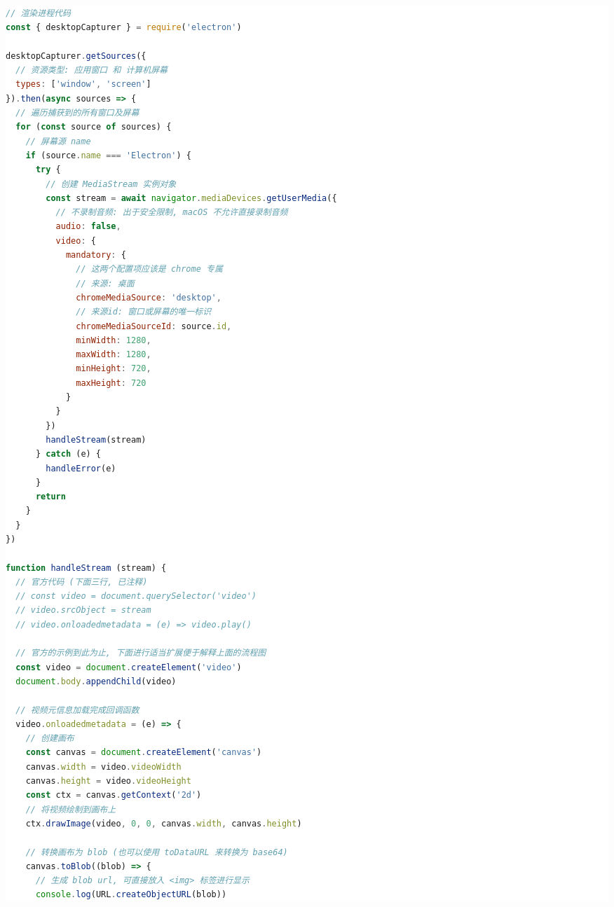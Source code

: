 ```js
// 渲染进程代码
const { desktopCapturer } = require('electron')

desktopCapturer.getSources({ 
  // 资源类型: 应用窗口 和 计算机屏幕
  types: ['window', 'screen'] 
}).then(async sources => {
  // 遍历捕获到的所有窗口及屏幕
  for (const source of sources) {
    // 屏幕源 name
    if (source.name === 'Electron') {
      try {
        // 创建 MediaStream 实例对象
        const stream = await navigator.mediaDevices.getUserMedia({
          // 不录制音频: 出于安全限制, macOS 不允许直接录制音频
          audio: false,
          video: {
            mandatory: {
              // 这两个配置项应该是 chrome 专属
              // 来源: 桌面
              chromeMediaSource: 'desktop',
              // 来源id: 窗口或屏幕的唯一标识
              chromeMediaSourceId: source.id,
              minWidth: 1280,
              maxWidth: 1280,
              minHeight: 720,
              maxHeight: 720
            }
          }
        })
        handleStream(stream)
      } catch (e) {
        handleError(e)
      }
      return
    }
  }
})

function handleStream (stream) {
  // 官方代码 (下面三行, 已注释)
  // const video = document.querySelector('video')
  // video.srcObject = stream
  // video.onloadedmetadata = (e) => video.play()
  
  // 官方的示例到此为止, 下面进行适当扩展便于解释上面的流程图
  const video = document.createElement('video')
  document.body.appendChild(video)

  // 视频元信息加载完成回调函数
  video.onloadedmetadata = (e) => {
    // 创建画布
    const canvas = document.createElement('canvas')
    canvas.width = video.videoWidth
    canvas.height = video.videoHeight
    const ctx = canvas.getContext('2d')
    // 将视频绘制到画布上
    ctx.drawImage(video, 0, 0, canvas.width, canvas.height)

    // 转换画布为 blob (也可以使用 toDataURL 来转换为 base64)
    canvas.toBlob((blob) => {
      // 生成 blob url, 可直接放入 <img> 标签进行显示
      console.log(URL.createObjectURL(blob))
```